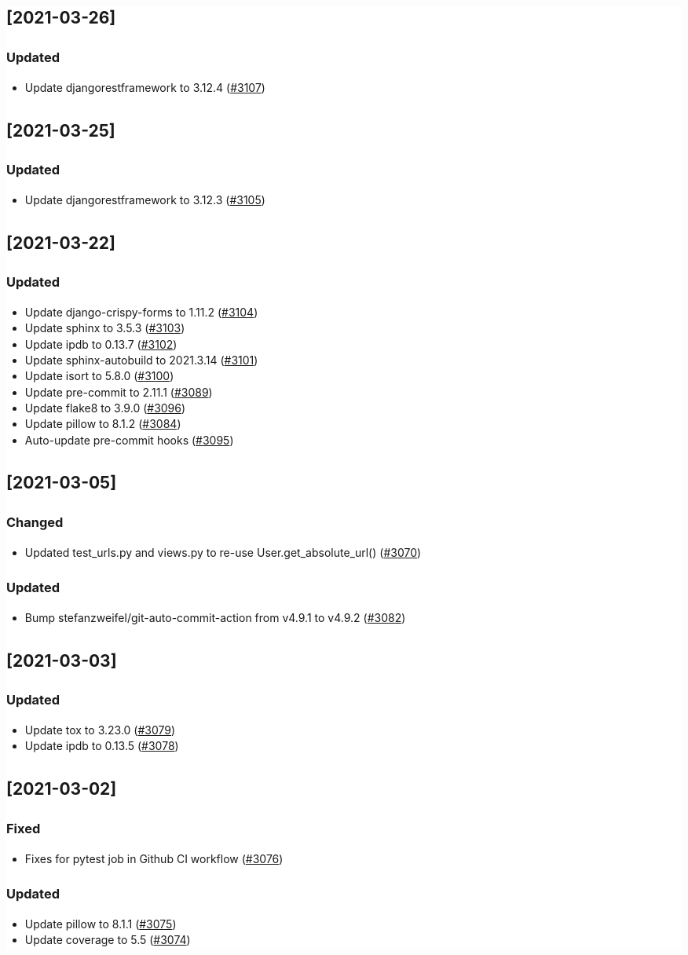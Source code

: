 ## [2021-03-26]
### Updated
- Update djangorestframework to 3.12.4 ([#3107](https://github.com/pydanny/cookiecutter-django/pull/3107))

## [2021-03-25]
### Updated
- Update djangorestframework to 3.12.3 ([#3105](https://github.com/pydanny/cookiecutter-django/pull/3105))

## [2021-03-22]
### Updated
- Update django-crispy-forms to 1.11.2 ([#3104](https://github.com/pydanny/cookiecutter-django/pull/3104))
- Update sphinx to 3.5.3 ([#3103](https://github.com/pydanny/cookiecutter-django/pull/3103))
- Update ipdb to 0.13.7 ([#3102](https://github.com/pydanny/cookiecutter-django/pull/3102))
- Update sphinx-autobuild to 2021.3.14 ([#3101](https://github.com/pydanny/cookiecutter-django/pull/3101))
- Update isort to 5.8.0 ([#3100](https://github.com/pydanny/cookiecutter-django/pull/3100))
- Update pre-commit to 2.11.1 ([#3089](https://github.com/pydanny/cookiecutter-django/pull/3089))
- Update flake8 to 3.9.0 ([#3096](https://github.com/pydanny/cookiecutter-django/pull/3096))
- Update pillow to 8.1.2 ([#3084](https://github.com/pydanny/cookiecutter-django/pull/3084))
- Auto-update pre-commit hooks ([#3095](https://github.com/pydanny/cookiecutter-django/pull/3095))

## [2021-03-05]
### Changed
- Updated test_urls.py and views.py to re-use User.get_absolute_url() ([#3070](https://github.com/pydanny/cookiecutter-django/pull/3070))
### Updated
- Bump stefanzweifel/git-auto-commit-action from v4.9.1 to v4.9.2 ([#3082](https://github.com/pydanny/cookiecutter-django/pull/3082))

## [2021-03-03]
### Updated
- Update tox to 3.23.0 ([#3079](https://github.com/pydanny/cookiecutter-django/pull/3079))
- Update ipdb to 0.13.5 ([#3078](https://github.com/pydanny/cookiecutter-django/pull/3078))

## [2021-03-02]
### Fixed
- Fixes for pytest job in Github CI workflow ([#3076](https://github.com/pydanny/cookiecutter-django/pull/3076))
### Updated
- Update pillow to 8.1.1 ([#3075](https://github.com/pydanny/cookiecutter-django/pull/3075))
- Update coverage to 5.5 ([#3074](https://github.com/pydanny/cookiecutter-django/pull/3074))
